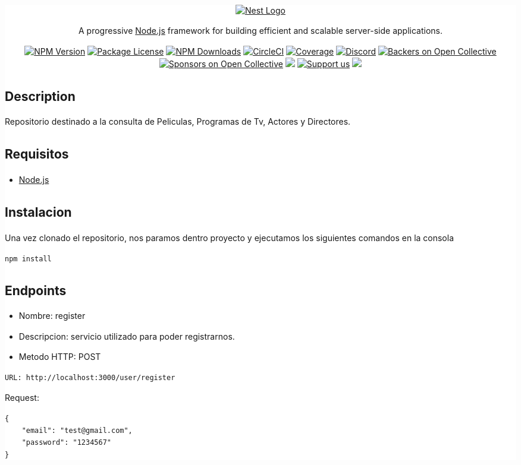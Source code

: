<p align="center">
  <a href="http://nestjs.com/" target="blank"><img src="https://nestjs.com/img/logo-small.svg" width="200" alt="Nest Logo" /></a>
</p>

[circleci-image]: https://img.shields.io/circleci/build/github/nestjs/nest/master?token=abc123def456
[circleci-url]: https://circleci.com/gh/nestjs/nest

  <p align="center">A progressive <a href="http://nodejs.org" target="_blank">Node.js</a> framework for building efficient and scalable server-side applications.</p>
    <p align="center">
<a href="https://www.npmjs.com/~nestjscore" target="_blank"><img src="https://img.shields.io/npm/v/@nestjs/core.svg" alt="NPM Version" /></a>
<a href="https://www.npmjs.com/~nestjscore" target="_blank"><img src="https://img.shields.io/npm/l/@nestjs/core.svg" alt="Package License" /></a>
<a href="https://www.npmjs.com/~nestjscore" target="_blank"><img src="https://img.shields.io/npm/dm/@nestjs/common.svg" alt="NPM Downloads" /></a>
<a href="https://circleci.com/gh/nestjs/nest" target="_blank"><img src="https://img.shields.io/circleci/build/github/nestjs/nest/master" alt="CircleCI" /></a>
<a href="https://coveralls.io/github/nestjs/nest?branch=master" target="_blank"><img src="https://coveralls.io/repos/github/nestjs/nest/badge.svg?branch=master#9" alt="Coverage" /></a>
<a href="https://discord.gg/G7Qnnhy" target="_blank"><img src="https://img.shields.io/badge/discord-online-brightgreen.svg" alt="Discord"/></a>
<a href="https://opencollective.com/nest#backer" target="_blank"><img src="https://opencollective.com/nest/backers/badge.svg" alt="Backers on Open Collective" /></a>
<a href="https://opencollective.com/nest#sponsor" target="_blank"><img src="https://opencollective.com/nest/sponsors/badge.svg" alt="Sponsors on Open Collective" /></a>
  <a href="https://paypal.me/kamilmysliwiec" target="_blank"><img src="https://img.shields.io/badge/Donate-PayPal-ff3f59.svg"/></a>
    <a href="https://opencollective.com/nest#sponsor"  target="_blank"><img src="https://img.shields.io/badge/Support%20us-Open%20Collective-41B883.svg" alt="Support us"></a>
  <a href="https://twitter.com/nestframework" target="_blank"><img src="https://img.shields.io/twitter/follow/nestframework.svg?style=social&label=Follow"></a>
</p>
  

## Description

Repositorio destinado a la consulta de Peliculas, Programas de Tv, Actores y Directores.

## Requisitos
- [Node.js](https://nodejs.org/)

## Instalacion
Una vez clonado el repositorio, nos paramos dentro proyecto y ejecutamos los siguientes comandos en la consola
~~~~~~~~~~~~~~~~~~~
npm install
~~~~~~~~~~~~~~~~~~~

## Endpoints

- Nombre: register
- Descripcion: servicio utilizado para poder registrarnos.

- Metodo HTTP: POST
~~~~~~~~~~~~~~~~~~~
URL: http://localhost:3000/user/register
~~~~~~~~~~~~~~~~~~~
Request:
~~~~~~~~~~~~~~~~~~~
{
    "email": "test@gmail.com",
    "password": "1234567"
}
~~~~~~~~~~~~~~~~~~~
